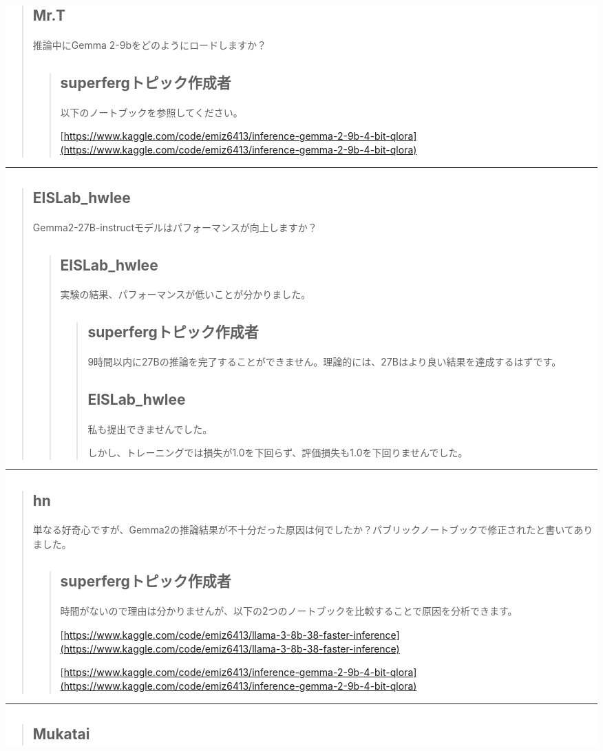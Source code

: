 > ## Mr.T
> 
> 推論中にGemma 2-9bをどのようにロードしますか？
> 
> 
> 
> > ## superfergトピック作成者
> > 
> > 以下のノートブックを参照してください。
> > 
> > [https://www.kaggle.com/code/emiz6413/inference-gemma-2-9b-4-bit-qlora](https://www.kaggle.com/code/emiz6413/inference-gemma-2-9b-4-bit-qlora)
> > 
> > 
> > 
---
> ## EISLab_hwlee
> 
> Gemma2-27B-instructモデルはパフォーマンスが向上しますか？
> 
> 
> 
> > ## EISLab_hwlee
> > 
> > 実験の結果、パフォーマンスが低いことが分かりました。
> > 
> > 
> > 
> > > ## superfergトピック作成者
> > > 
> > > 9時間以内に27Bの推論を完了することができません。理論的には、27Bはより良い結果を達成するはずです。
> > > 
> > > 
> > > 
> > > ## EISLab_hwlee
> > > 
> > > 私も提出できませんでした。
> > > 
> > > しかし、トレーニングでは損失が1.0を下回らず、評価損失も1.0を下回りませんでした。
> > > 
> > > 
> > > 
---
> ## hn
> 
> 単なる好奇心ですが、Gemma2の推論結果が不十分だった原因は何でしたか？パブリックノートブックで修正されたと書いてありました。
> 
> 
> 
> > ## superfergトピック作成者
> > 
> > 時間がないので理由は分かりませんが、以下の2つのノートブックを比較することで原因を分析できます。
> > 
> > [https://www.kaggle.com/code/emiz6413/llama-3-8b-38-faster-inference](https://www.kaggle.com/code/emiz6413/llama-3-8b-38-faster-inference)
> > 
> > [https://www.kaggle.com/code/emiz6413/inference-gemma-2-9b-4-bit-qlora](https://www.kaggle.com/code/emiz6413/inference-gemma-2-9b-4-bit-qlora)
> > 
> > 
> > 
---
> ## Mukatai